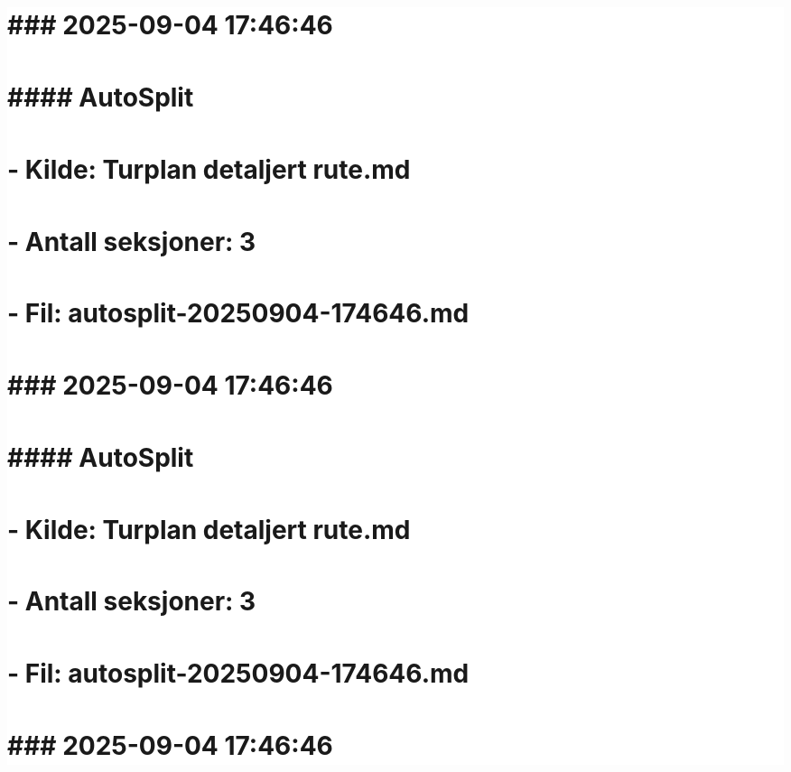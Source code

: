#

#

#

#

# \### 2025-09-04 17:46:46

# \#### AutoSplit

# \- Kilde: Turplan detaljert rute.md

# \- Antall seksjoner: 3

# \- Fil: autosplit-20250904-174646.md

#

#

#

#

# \### 2025-09-04 17:46:46

# \#### AutoSplit

# \- Kilde: Turplan detaljert rute.md

# \- Antall seksjoner: 3

# \- Fil: autosplit-20250904-174646.md

#

#

#

#

# \### 2025-09-04 17:46:46
